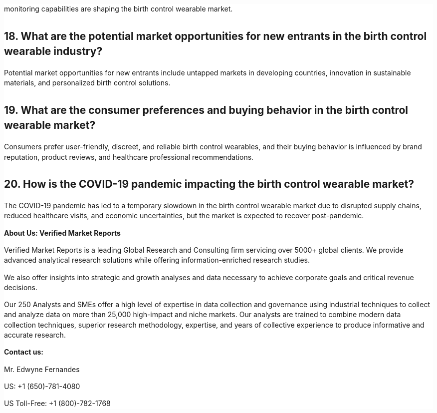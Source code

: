 monitoring capabilities are shaping the birth control wearable market.</p><h2>18. What are the potential market opportunities for new entrants in the birth control wearable industry?</h2><p>Potential market opportunities for new entrants include untapped markets in developing countries, innovation in sustainable materials, and personalized birth control solutions.</p><h2>19. What are the consumer preferences and buying behavior in the birth control wearable market?</h2><p>Consumers prefer user-friendly, discreet, and reliable birth control wearables, and their buying behavior is influenced by brand reputation, product reviews, and healthcare professional recommendations.</p><h2>20. How is the COVID-19 pandemic impacting the birth control wearable market?</h2><p>The COVID-19 pandemic has led to a temporary slowdown in the birth control wearable market due to disrupted supply chains, reduced healthcare visits, and economic uncertainties, but the market is expected to recover post-pandemic.</p></body></html></h3><p id="" class=""><strong>About Us: Verified Market Reports</strong></p><p id="" class="">Verified Market Reports is a leading Global Research and Consulting firm servicing over 5000+ global clients. We provide advanced analytical research solutions while offering information-enriched research studies.</p><p id="" class="">We also offer insights into strategic and growth analyses and data necessary to achieve corporate goals and critical revenue decisions.</p><p id="" class="">Our 250 Analysts and SMEs offer a high level of expertise in data collection and governance using industrial techniques to collect and analyze data on more than 25,000 high-impact and niche markets. Our analysts are trained to combine modern data collection techniques, superior research methodology, expertise, and years of collective experience to produce informative and accurate research.</p><p id="" class=""><strong>Contact us:</strong></p><p id="" class="">Mr. Edwyne Fernandes</p><p id="" class="">US: +1 (650)-781-4080</p><p id="" class="">US Toll-Free: +1 (800)-782-1768</p>
